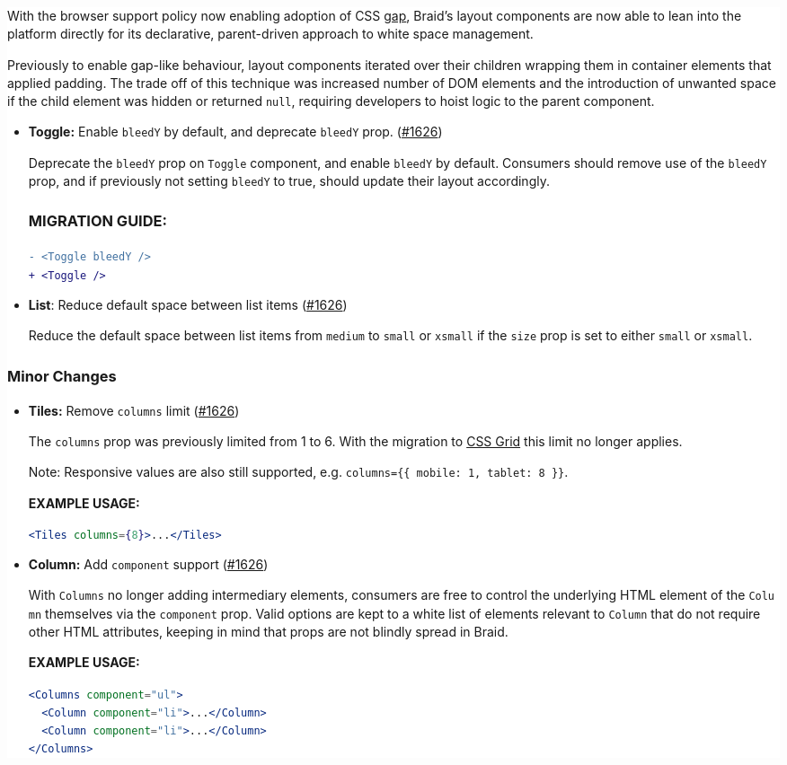   With the browser support policy now enabling adoption of CSS [gap], Braid’s layout components are now able to lean into the platform directly for its declarative, parent-driven approach to white space management.

  Previously to enable gap-like behaviour, layout components iterated over their children wrapping them in container elements that applied padding.
  The trade off of this technique was increased number of DOM elements and the introduction of unwanted space if the child element was hidden or returned `null`, requiring developers to hoist logic to the parent component.

  [gap]: https://developer.mozilla.org/en-US/docs/Web/CSS/gap

- **Toggle:** Enable `bleedY` by default, and deprecate `bleedY` prop. ([#1626](https://github.com/seek-oss/braid-design-system/pull/1626))

  Deprecate the `bleedY` prop on `Toggle` component, and enable `bleedY` by default.
  Consumers should remove use of the `bleedY` prop, and if previously not setting `bleedY` to true, should update their layout accordingly.

  ### MIGRATION GUIDE:

  ```diff
  - <Toggle bleedY />
  + <Toggle />
  ```

- **List**: Reduce default space between list items ([#1626](https://github.com/seek-oss/braid-design-system/pull/1626))

  Reduce the default space between list items from `medium` to `small` or `xsmall` if the `size` prop is set to either `small` or `xsmall`.

### Minor Changes

- **Tiles:** Remove `columns` limit ([#1626](https://github.com/seek-oss/braid-design-system/pull/1626))

  The `columns` prop was previously limited from 1 to 6.
  With the migration to [CSS Grid] this limit no longer applies.

  Note: Responsive values are also still supported, e.g. `columns={{ mobile: 1, tablet: 8 }}`.

  **EXAMPLE USAGE:**

  ```jsx
  <Tiles columns={8}>...</Tiles>
  ```

  [CSS Grid]: https://developer.mozilla.org/en-US/docs/Web/CSS/grid

- **Column:** Add `component` support ([#1626](https://github.com/seek-oss/braid-design-system/pull/1626))

  With `Columns` no longer adding intermediary elements, consumers are free to control the underlying HTML element of the `Column` themselves via the `component` prop.
  Valid options are kept to a white list of elements relevant to `Column` that do not require other HTML attributes, keeping in mind that props are not blindly spread in Braid.

  **EXAMPLE USAGE:**

  ```jsx
  <Columns component="ul">
    <Column component="li">...</Column>
    <Column component="li">...</Column>
  </Columns>
  ```


[CSS Gap]: https://developer.mozilla.org/en-US/docs/Web/CSS/gap
[here]: https://github.com/seek-oss/braid-design-system/blob/8177e4c6b502536e8f37811f5eef735ff265f1c6/docs/Removing%20dividers%20support%20from%20layout%20components.md
  [sku]: https://seek-oss.github.io/sku/
  [How to Upgrade to React 18 guide]: https://react.dev/blog/2022/03/08/react-18-upgrade-guide
  [migration guide]: https://seek-oss.github.io/braid-design-system/releases#32.0.0
  [v30.1.0]: https://seek-oss.github.io/braid-design-system/components/useBreakpoint/releases/#v30.1.0
  [migration guide]: https://seek-oss.github.io/braid-design-system/components/useBreakpoint/releases/#v30.1.0
  [sku]: https://seek-oss.github.io/sku/
  [CSS gap]: https://developer.mozilla.org/en-US/docs/Web/CSS/gap
  [migration guide]: https://github.com/seek-oss/braid-design-system/blob/master/docs/Removing%20dividers%20support%20from%20layout%20components.md
  [Capsize]: https://seek-oss.github.io/capsize/
  [improve the alignment]: https://github.com/seek-oss/capsize?tab=readme-ov-file#createfontstack
  [Migration Guide]: #migration-guide
  [tri-state]: https://seek-oss.github.io/braid-design-system/components/Checkbox#tri-state-support
  [best practice accessibility guidelines]: https://webaim.org/techniques/hypertext/link_text#appearance
  [Dynamic Viewport units]: https://web.dev/viewport-units/
  [toggling nested content]: https://seek-oss.github.io/braid-design-system/components/RadioGroup#toggling-nested-content
  [Capsize website]: https://seek-oss.github.io/capsize/
  [indirect or hidden labels]: https://seek-oss.github.io/braid-design-system/components/TextField#indirect-or-hidden-field-labels
  [react17]: https://reactjs.org/blog/2020/10/20/react-v17.html
  [react18]: https://reactjs.org/blog/2022/03/08/react-18-upgrade-guide.html
  [resolve fallback]: https://webpack.js.org/configuration/resolve/#resolvefallback
  [not compatible with ESM]: https://github.com/facebook/react/issues/20235#issuecomment-1095345193
  [webpack-merge]: https://www.npmjs.com/package/webpack-merge
  [sku]: https://seek-oss.github.io/sku/
